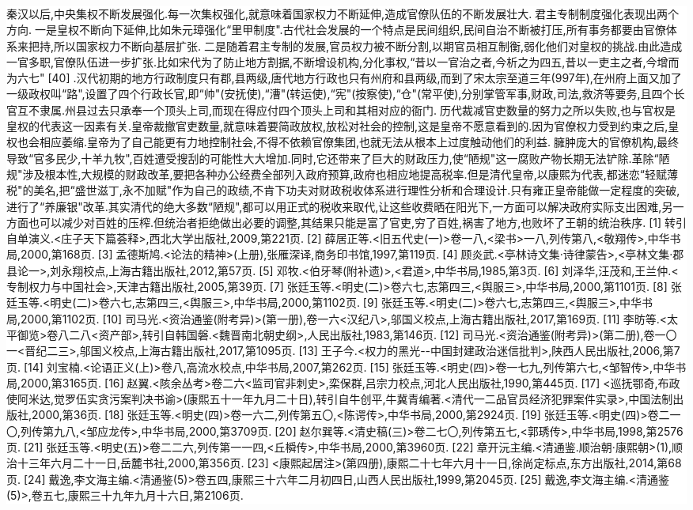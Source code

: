 秦汉以后,中央集权不断发展强化.每一次集权强化,就意味着国家权力不断延伸,造成官僚队伍的不断发展壮大.
君主专制制度强化表现出两个方向.
一是皇权不断向下延伸,比如朱元璋强化“里甲制度".古代社会发展的一个特点是民间组织,民间自治不断被打压,所有事务都要由官僚体系来把持,所以国家权力不断向基层扩张.
二是随着君主专制的发展,官员权力被不断分割,以期官员相互制衡,弱化他们对皇权的挑战.由此造成一官多职,官僚队伍进一步扩张.比如宋代为了防止地方割据,不断增设机构,分化事权,“昔以一官治之者,今析之为四五,昔以一吏主之者,今增而为六七"
[40]
.汉代初期的地方行政制度只有郡,县两级,唐代地方行政也只有州府和县两级,而到了宋太宗至道三年(997年),在州府上面又加了一级政权叫“路",设置了四个行政长官,即“帅"(安抚使),“漕"(转运使),“宪"(按察使),“仓"(常平使),分别掌管军事,财政,司法,救济等要务,且四个长官互不隶属.州县过去只承奉一个顶头上司,而现在得应付四个顶头上司和其相对应的衙门.
历代裁减官吏数量的努力之所以失败,也与官权是皇权的代表这一因素有关.皇帝裁撤官吏数量,就意味着要简政放权,放松对社会的控制,这是皇帝不愿意看到的.因为官僚权力受到约束之后,皇权也会相应萎缩.皇帝为了自己能更有力地控制社会,不得不依赖官僚集团,也就无法从根本上过度触动他们的利益.
臃肿庞大的官僚机构,最终导致“官多民少,十羊九牧",百姓遭受搜刮的可能性大大增加.同时,它还带来了巨大的财政压力,使“陋规"这一腐败产物长期无法铲除.革除“陋规"涉及根本性,大规模的财政改革,要把各种办公经费全部列入政府预算,政府也相应地提高税率.但是清代皇帝,以康熙为代表,都迷恋“轻赋薄税"的美名,把“盛世滋丁,永不加赋"作为自己的政绩,不肯下功夫对财政税收体系进行理性分析和合理设计.只有雍正皇帝能做一定程度的突破,进行了“养廉银"改革.其实清代的绝大多数“陋规",都可以用正式的税收来取代,让这些收费晒在阳光下,一方面可以解决政府实际支出困难,另一方面也可以减少对百姓的压榨.但统治者拒绝做出必要的调整,其结果只能是富了官吏,穷了百姓,祸害了地方,也败坏了王朝的统治秩序.
[1]
转引自单演义.<庄子天下篇荟释>,西北大学出版社,2009,第221页.
[2]
薛居正等.<旧五代史(一)>卷一八,<梁书>一八,列传第八,<敬翔传>,中华书局,2000,第168页.
[3]
孟德斯鸠.<论法的精神>(上册),张雁深译,商务印书馆,1997,第119页.
[4]
顾炎武.<亭林诗文集·诗律蒙告>,<亭林文集·郡县论一>,刘永翔校点,上海古籍出版社,2012,第57页.
[5]
邓牧.<伯牙琴(附补遗)>,<君道>,中华书局,1985,第3页.
[6]
刘泽华,汪茂和,王兰仲.<专制权力与中国社会>,天津古籍出版社,2005,第39页.
[7]
张廷玉等.<明史(二)>卷六七,志第四三,<舆服三>,中华书局,2000,第1101页.
[8]
张廷玉等.<明史(二)>卷六七,志第四三,<舆服三>,中华书局,2000,第1102页.
[9]
张廷玉等.<明史(二)>卷六七,志第四三,<舆服三>,中华书局,2000,第1102页.
[10]
司马光.<资治通鉴(附考异)>(第一册),卷一六<汉纪八>,邬国义校点,上海古籍出版社,2017,第169页.
[11]
李昉等.<太平御览>卷八二八<资产部>,转引自韩国磐.<魏晋南北朝史纲>,人民出版社,1983,第146页.
[12]
司马光.<资治通鉴(附考异)>(第二册),卷一〇一<晋纪二三>,邬国义校点,上海古籍出版社,2017,第1095页.
[13]
王子今.<权力的黑光--中国封建政治迷信批判>,陕西人民出版社,2006,第7页.
[14]
刘宝楠.<论语正义(上)>卷八,高流水校点,中华书局,2007,第262页.
[15]
张廷玉等.<明史(四)>卷一七九,列传第六七,<邹智传>,中华书局,2000,第3165页.
[16]
赵翼.<陔余丛考>卷二六<监司官非刺史>,栾保群,吕宗力校点,河北人民出版社,1990,第445页.
[17]
<巡抚鄂奇,布政使阿米达,觉罗伍实贪污案判决书谕>(康熙五十一年九月二十日),转引自牛创平,牛冀青编著.<清代一二品官员经济犯罪案件实录>,中国法制出版社,2000,第36页.
[18]
张廷玉等.<明史(四)>卷一六二,列传第五〇,<陈谔传>,中华书局,2000,第2924页.
[19]
张廷玉等.<明史(四)>卷二一〇,列传第九八,<邹应龙传>,中华书局,2000,第3709页.
[20]
赵尔巽等.<清史稿(三)>卷二七〇,列传第五七,<郭琇传>,中华书局,1998,第2576页.
[21]
张廷玉等.<明史(五)>卷二二六,列传第一一四,<丘橓传>,中华书局,2000,第3960页.
[22]
章开沅主编.<清通鉴.顺治朝·康熙朝>(1),顺治十三年六月二十一日,岳麓书社,2000,第356页.
[23]
<康熙起居注>(第四册),康熙二十七年六月十一日,徐尚定标点,东方出版社,2014,第68页.
[24]
戴逸,李文海主编.<清通鉴(5)>卷五四,康熙三十六年二月初四日,山西人民出版社,1999,第2045页.
[25]
戴逸,李文海主编.<清通鉴(5)>,卷五七,康熙三十九年九月十六日,第2106页.